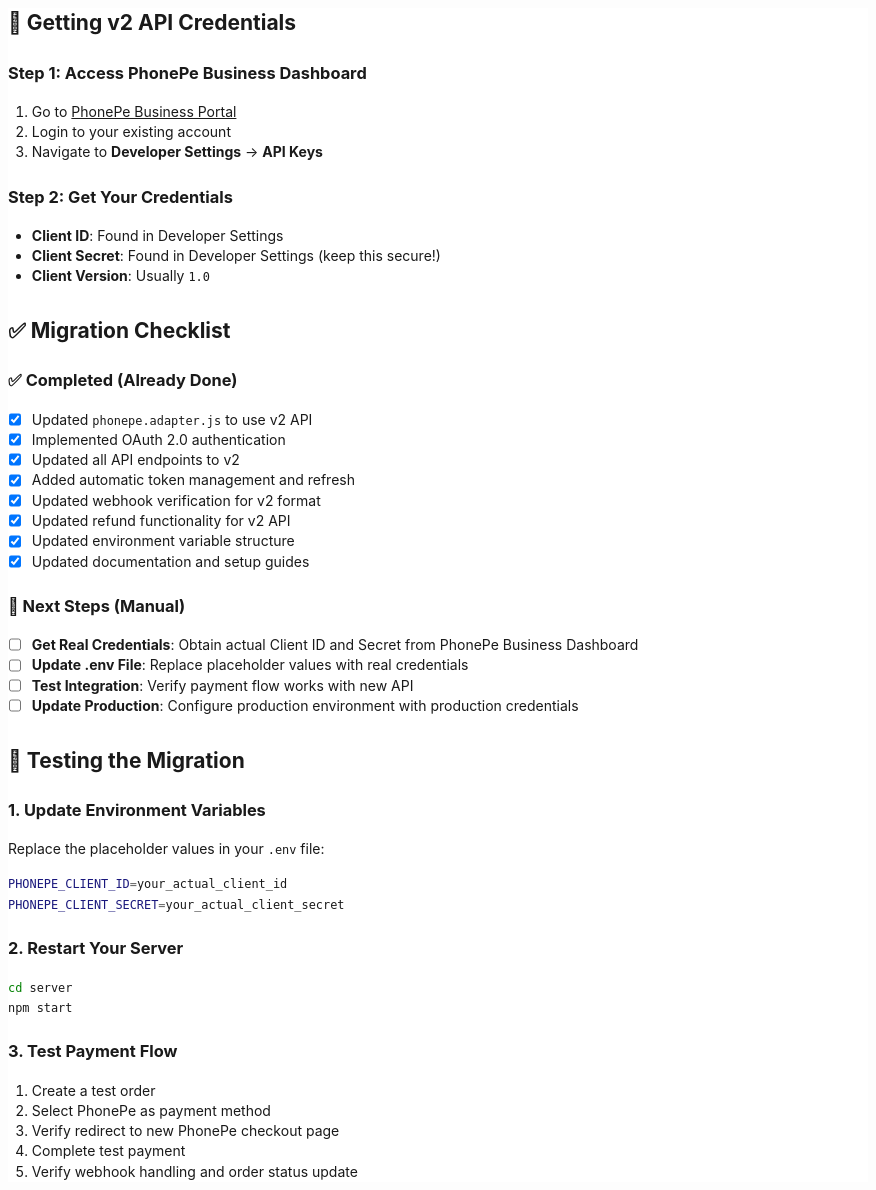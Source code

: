 ## 📝 Getting v2 API Credentials

### Step 1: Access PhonePe Business Dashboard
1. Go to [PhonePe Business Portal](https://business.phonepe.com/)
2. Login to your existing account
3. Navigate to **Developer Settings** → **API Keys**

### Step 2: Get Your Credentials
- **Client ID**: Found in Developer Settings
- **Client Secret**: Found in Developer Settings (keep this secure!)
- **Client Version**: Usually `1.0`

## ✅ Migration Checklist

### ✅ Completed (Already Done)
- [x] Updated `phonepe.adapter.js` to use v2 API
- [x] Implemented OAuth 2.0 authentication
- [x] Updated all API endpoints to v2
- [x] Added automatic token management and refresh
- [x] Updated webhook verification for v2 format
- [x] Updated refund functionality for v2 API
- [x] Updated environment variable structure
- [x] Updated documentation and setup guides

### 🔄 Next Steps (Manual)
- [ ] **Get Real Credentials**: Obtain actual Client ID and Secret from PhonePe Business Dashboard
- [ ] **Update .env File**: Replace placeholder values with real credentials
- [ ] **Test Integration**: Verify payment flow works with new API
- [ ] **Update Production**: Configure production environment with production credentials

## 🧪 Testing the Migration

### 1. Update Environment Variables
Replace the placeholder values in your `.env` file:
```bash
PHONEPE_CLIENT_ID=your_actual_client_id
PHONEPE_CLIENT_SECRET=your_actual_client_secret
```

### 2. Restart Your Server
```bash
cd server
npm start
```

### 3. Test Payment Flow
1. Create a test order
2. Select PhonePe as payment method
3. Verify redirect to new PhonePe checkout page
4. Complete test payment
5. Verify webhook handling and order status update
